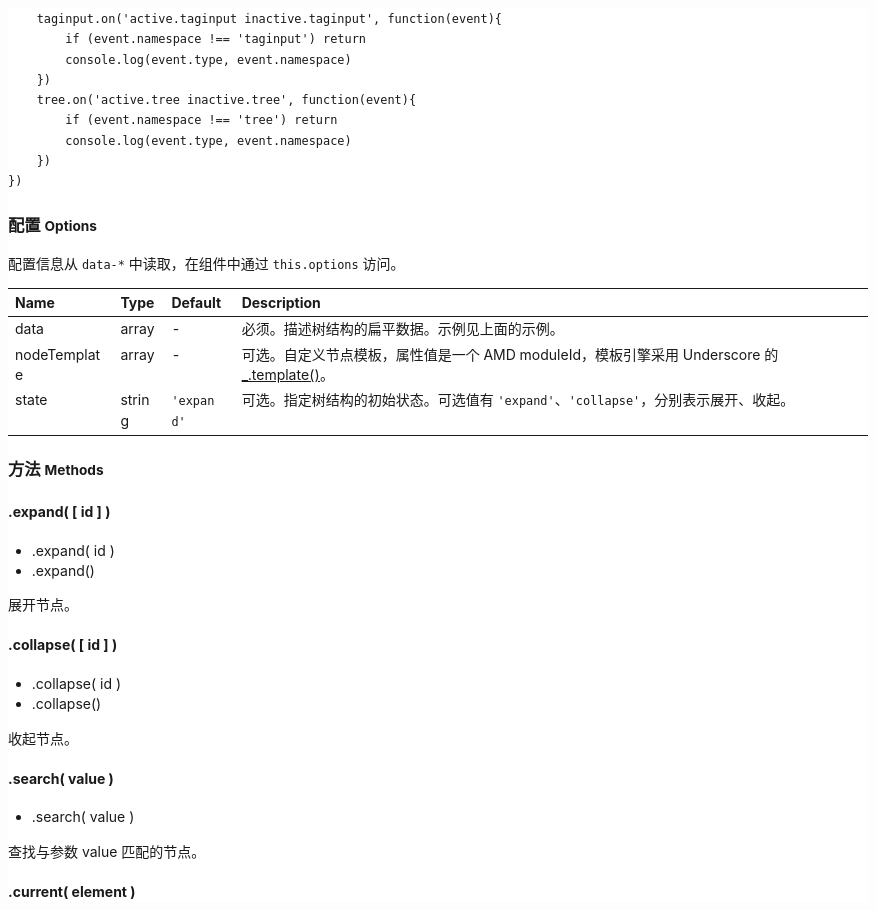         taginput.on('active.taginput inactive.taginput', function(event){
            if (event.namespace !== 'taginput') return
            console.log(event.type, event.namespace)
        })
        tree.on('active.tree inactive.tree', function(event){
            if (event.namespace !== 'tree') return
            console.log(event.type, event.namespace)
        })
    })
</script>

<script>
    // Loader.boot(function() {
    //     var instances = Loader.query('components/taginput')
    //     instances.on('active.taginput inactive.taginput', function(event) {
    //         console.log(event)
    //     })
    // })
</script>


### 配置 <small>Options</small>

配置信息从 `data-*` 中读取，在组件中通过 `this.options` 访问。

Name | Type | Default | Description
:--- | :--- | :------ | :----------
data | array | - | 必须。描述树结构的扁平数据。示例见上面的示例。
nodeTemplate | array | - | 可选。自定义节点模板，属性值是一个 AMD moduleId，模板引擎采用 Underscore 的 <a href="http://underscorejs.org/#template">_.template()</a>。
state | string | `'expand'` | 可选。指定树结构的初始状态。可选值有 `'expand'`、`'collapse'`，分别表示展开、收起。


### 方法 <small>Methods</small>

#### .expand( [ id ] )

* .expand( id )
* .expand()

展开节点。

#### .collapse( [ id ] )

* .collapse( id )
* .collapse()

收起节点。

#### .search( value )

* .search( value )

查找与参数 value 匹配的节点。

#### .current( element )

